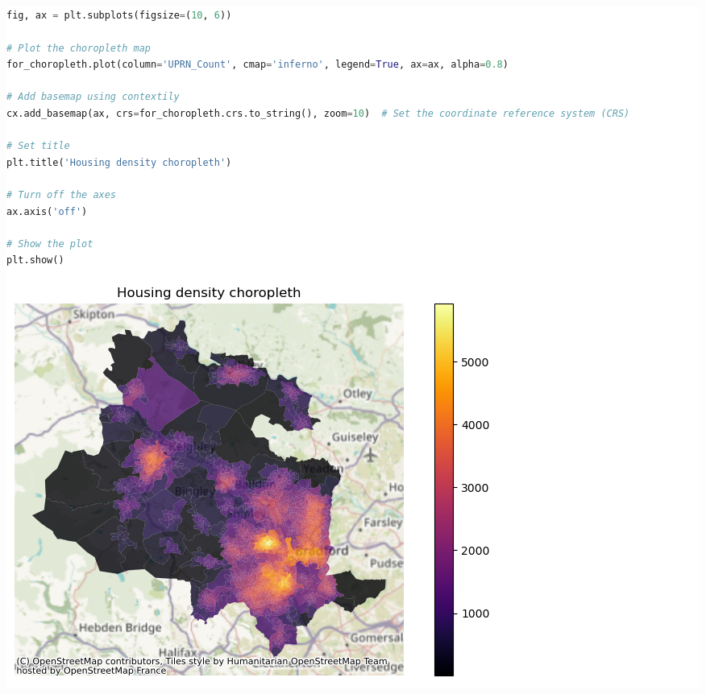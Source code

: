 


```python
fig, ax = plt.subplots(figsize=(10, 6))

# Plot the choropleth map
for_choropleth.plot(column='UPRN_Count', cmap='inferno', legend=True, ax=ax, alpha=0.8)

# Add basemap using contextily
cx.add_basemap(ax, crs=for_choropleth.crs.to_string(), zoom=10)  # Set the coordinate reference system (CRS)

# Set title
plt.title('Housing density choropleth')

# Turn off the axes
ax.axis('off')

# Show the plot
plt.show()
```


    
![](Images/Housing_density_choropleth.png)
    


